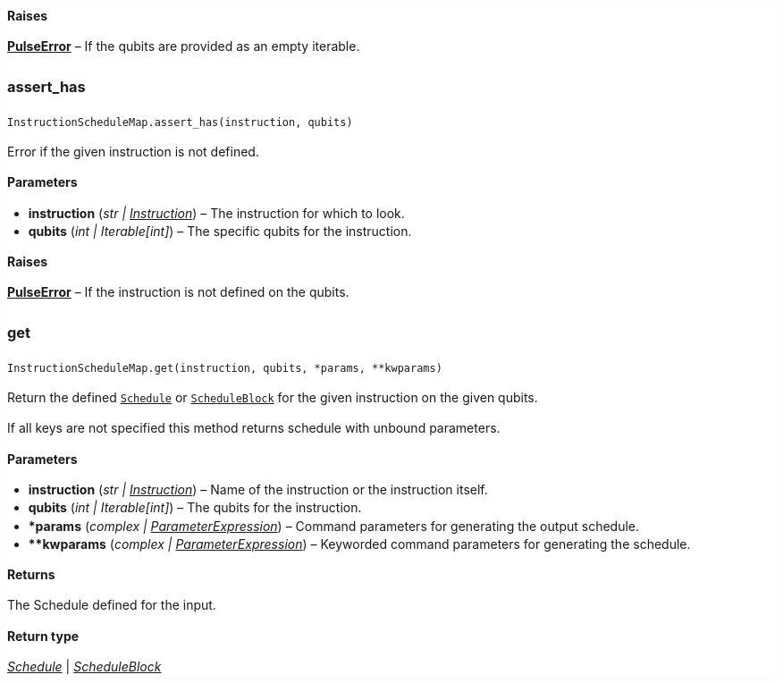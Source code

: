 **Raises**

[**PulseError**](pulse#qiskit.pulse.PulseError "qiskit.pulse.PulseError") – If the qubits are provided as an empty iterable.

<span id="qiskit-pulse-instructionschedulemap-assert-has" />

### assert\_has

<span id="qiskit.pulse.InstructionScheduleMap.assert_has" />

`InstructionScheduleMap.assert_has(instruction, qubits)`

Error if the given instruction is not defined.

**Parameters**

*   **instruction** (*str |* [*Instruction*](qiskit.circuit.Instruction "qiskit.circuit.instruction.Instruction")) – The instruction for which to look.
*   **qubits** (*int | Iterable\[int]*) – The specific qubits for the instruction.

**Raises**

[**PulseError**](pulse#qiskit.pulse.PulseError "qiskit.pulse.PulseError") – If the instruction is not defined on the qubits.

<span id="qiskit-pulse-instructionschedulemap-get" />

### get

<span id="qiskit.pulse.InstructionScheduleMap.get" />

`InstructionScheduleMap.get(instruction, qubits, *params, **kwparams)`

Return the defined [`Schedule`](qiskit.pulse.Schedule "qiskit.pulse.Schedule") or [`ScheduleBlock`](qiskit.pulse.ScheduleBlock "qiskit.pulse.ScheduleBlock") for the given instruction on the given qubits.

If all keys are not specified this method returns schedule with unbound parameters.

**Parameters**

*   **instruction** (*str |* [*Instruction*](qiskit.circuit.Instruction "qiskit.circuit.instruction.Instruction")) – Name of the instruction or the instruction itself.
*   **qubits** (*int | Iterable\[int]*) – The qubits for the instruction.
*   **\*params** (*complex |* [*ParameterExpression*](qiskit.circuit.ParameterExpression "qiskit.circuit.parameterexpression.ParameterExpression")) – Command parameters for generating the output schedule.
*   **\*\*kwparams** (*complex |* [*ParameterExpression*](qiskit.circuit.ParameterExpression "qiskit.circuit.parameterexpression.ParameterExpression")) – Keyworded command parameters for generating the schedule.

**Returns**

The Schedule defined for the input.

**Return type**

[*Schedule*](qiskit.pulse.Schedule "qiskit.pulse.schedule.Schedule") | [*ScheduleBlock*](qiskit.pulse.ScheduleBlock "qiskit.pulse.schedule.ScheduleBlock")
